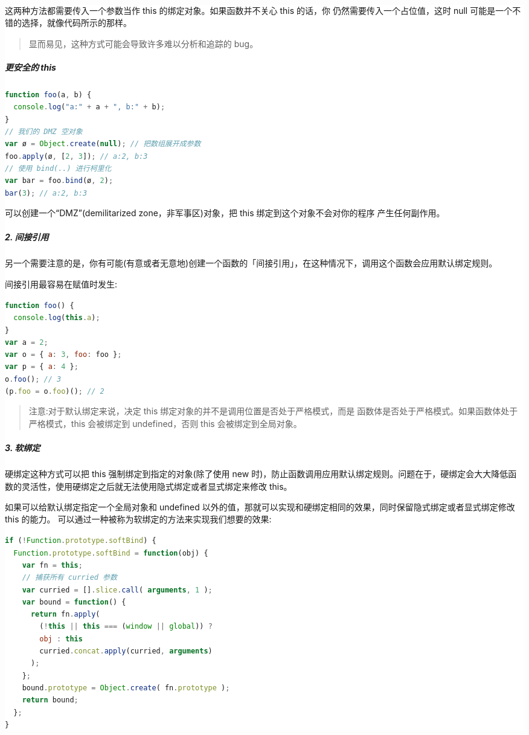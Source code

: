 这两种方法都需要传入一个参数当作 this 的绑定对象。如果函数并不关心 this 的话，你 仍然需要传入一个占位值，这时 null 可能是一个不错的选择，就像代码所示的那样。

> 显而易见，这种方式可能会导致许多难以分析和追踪的 bug。

##### 更安全的 this

```js
function foo(a, b) {
  console.log("a:" + a + ", b:" + b);
}
// 我们的 DMZ 空对象
var ø = Object.create(null); // 把数组展开成参数
foo.apply(ø, [2, 3]); // a:2, b:3
// 使用 bind(..) 进行柯里化
var bar = foo.bind(ø, 2);
bar(3); // a:2, b:3
```

可以创建一个“DMZ”(demilitarized zone，非军事区)对象，把 this 绑定到这个对象不会对你的程序 产生任何副作用。

##### 2. 间接引用

另一个需要注意的是，你有可能(有意或者无意地)创建一个函数的「间接引用」，在这种情况下，调用这个函数会应用默认绑定规则。

间接引用最容易在赋值时发生:

```js
function foo() {
  console.log(this.a);
}
var a = 2;
var o = { a: 3, foo: foo };
var p = { a: 4 };
o.foo(); // 3
(p.foo = o.foo)(); // 2
```

> 注意:对于默认绑定来说，决定 this 绑定对象的并不是调用位置是否处于严格模式，而是 函数体是否处于严格模式。如果函数体处于严格模式，this 会被绑定到 undefined，否则 this 会被绑定到全局对象。

##### 3. 软绑定

硬绑定这种方式可以把 this 强制绑定到指定的对象(除了使用 new 时)，防止函数调用应用默认绑定规则。问题在于，硬绑定会大大降低函数的灵活性，使用硬绑定之后就无法使用隐式绑定或者显式绑定来修改 this。

如果可以给默认绑定指定一个全局对象和 undefined 以外的值，那就可以实现和硬绑定相同的效果，同时保留隐式绑定或者显式绑定修改 this 的能力。
可以通过一种被称为软绑定的方法来实现我们想要的效果:

```js
if (!Function.prototype.softBind) {
  Function.prototype.softBind = function(obj) {
    var fn = this;
    // 捕获所有 curried 参数
    var curried = [].slice.call( arguments, 1 );
    var bound = function() {
      return fn.apply(
        (!this || this === (window || global)) ?
        obj : this
        curried.concat.apply(curried, arguments)
      );
    };
    bound.prototype = Object.create( fn.prototype );
    return bound;
  };
}
```
